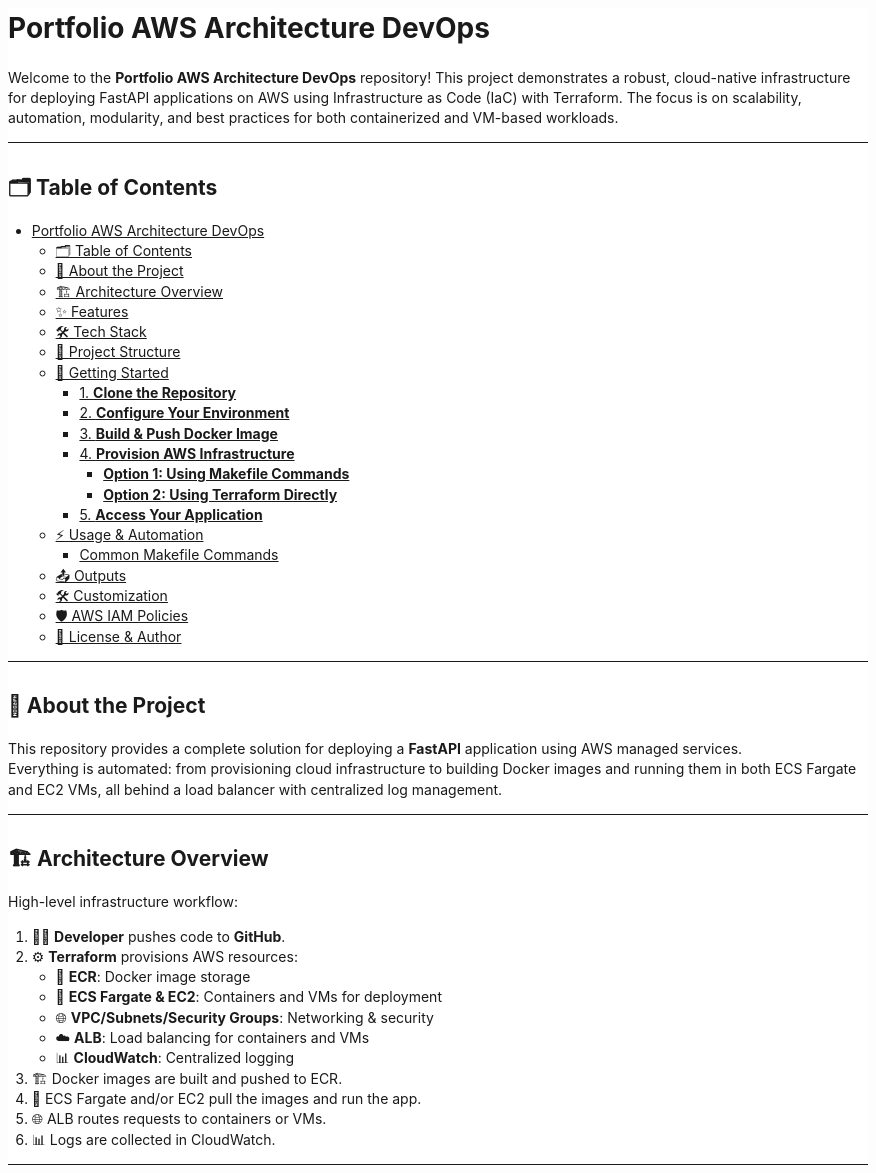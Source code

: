 # Portfolio AWS Architecture DevOps

Welcome to the **Portfolio AWS Architecture DevOps** repository!
This project demonstrates a robust, cloud-native infrastructure for deploying FastAPI applications on AWS using Infrastructure as Code (IaC) with Terraform.
The focus is on scalability, automation, modularity, and best practices for both containerized and VM-based workloads.

---

## 🗂️ Table of Contents

- [Portfolio AWS Architecture DevOps](#portfolio-aws-architecture-devops)
  - [🗂️ Table of Contents](#️-table-of-contents)
  - [📖 About the Project](#-about-the-project)
  - [🏗️ Architecture Overview](#️-architecture-overview)
  - [✨ Features](#-features)
  - [🛠️ Tech Stack](#️-tech-stack)
  - [📁 Project Structure](#-project-structure)
  - [🚦 Getting Started](#-getting-started)
    - [1. **Clone the Repository**](#1-clone-the-repository)
    - [2. **Configure Your Environment**](#2-configure-your-environment)
    - [3. **Build \& Push Docker Image**](#3-build--push-docker-image)
    - [4. **Provision AWS Infrastructure**](#4-provision-aws-infrastructure)
      - [**Option 1: Using Makefile Commands**](#option-1-using-makefile-commands)
      - [**Option 2: Using Terraform Directly**](#option-2-using-terraform-directly)
    - [5. **Access Your Application**](#5-access-your-application)
  - [⚡ Usage \& Automation](#-usage--automation)
    - [Common Makefile Commands](#common-makefile-commands)
  - [📤 Outputs](#-outputs)
  - [🛠️ Customization](#️-customization)
  - [🛡️ AWS IAM Policies](#️-aws-iam-policies)
  - [📝 License \& Author](#-license--author)

---

## 📖 About the Project

This repository provides a complete solution for deploying a **FastAPI** application using AWS managed services.  
Everything is automated: from provisioning cloud infrastructure to building Docker images and running them in both ECS Fargate and EC2 VMs, all behind a load balancer with centralized log management.

---

## 🏗️ Architecture Overview

High-level infrastructure workflow:

1. 👨‍💻 **Developer** pushes code to **GitHub**.
2. ⚙️ **Terraform** provisions AWS resources:
   - 🐳 **ECR**: Docker image storage
   - 🚀 **ECS Fargate & EC2**: Containers and VMs for deployment
   - 🌐 **VPC/Subnets/Security Groups**: Networking & security
   - ☁️ **ALB**: Load balancing for containers and VMs
   - 📊 **CloudWatch**: Centralized logging
3. 🏗️ Docker images are built and pushed to ECR.
4. 🚀 ECS Fargate and/or EC2 pull the images and run the app.
5. 🌐 ALB routes requests to containers or VMs.
6. 📊 Logs are collected in CloudWatch.

---